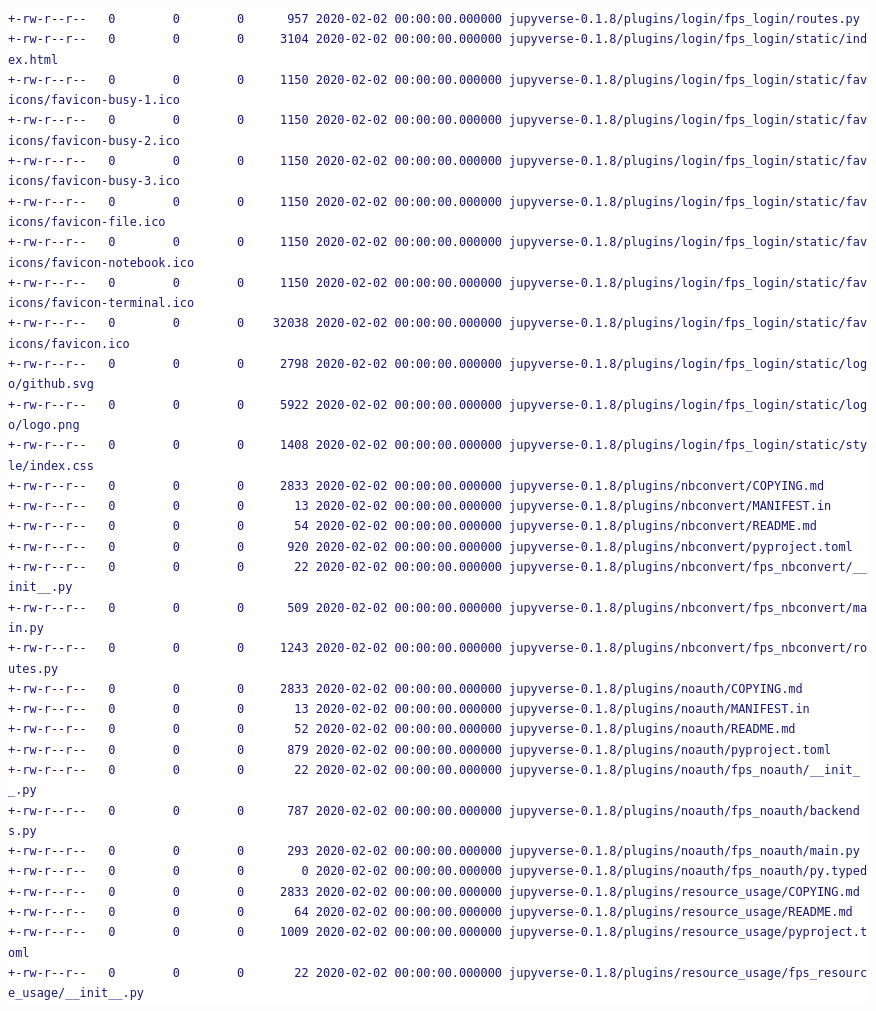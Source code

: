 ```diff
+-rw-r--r--   0        0        0      957 2020-02-02 00:00:00.000000 jupyverse-0.1.8/plugins/login/fps_login/routes.py
+-rw-r--r--   0        0        0     3104 2020-02-02 00:00:00.000000 jupyverse-0.1.8/plugins/login/fps_login/static/index.html
+-rw-r--r--   0        0        0     1150 2020-02-02 00:00:00.000000 jupyverse-0.1.8/plugins/login/fps_login/static/favicons/favicon-busy-1.ico
+-rw-r--r--   0        0        0     1150 2020-02-02 00:00:00.000000 jupyverse-0.1.8/plugins/login/fps_login/static/favicons/favicon-busy-2.ico
+-rw-r--r--   0        0        0     1150 2020-02-02 00:00:00.000000 jupyverse-0.1.8/plugins/login/fps_login/static/favicons/favicon-busy-3.ico
+-rw-r--r--   0        0        0     1150 2020-02-02 00:00:00.000000 jupyverse-0.1.8/plugins/login/fps_login/static/favicons/favicon-file.ico
+-rw-r--r--   0        0        0     1150 2020-02-02 00:00:00.000000 jupyverse-0.1.8/plugins/login/fps_login/static/favicons/favicon-notebook.ico
+-rw-r--r--   0        0        0     1150 2020-02-02 00:00:00.000000 jupyverse-0.1.8/plugins/login/fps_login/static/favicons/favicon-terminal.ico
+-rw-r--r--   0        0        0    32038 2020-02-02 00:00:00.000000 jupyverse-0.1.8/plugins/login/fps_login/static/favicons/favicon.ico
+-rw-r--r--   0        0        0     2798 2020-02-02 00:00:00.000000 jupyverse-0.1.8/plugins/login/fps_login/static/logo/github.svg
+-rw-r--r--   0        0        0     5922 2020-02-02 00:00:00.000000 jupyverse-0.1.8/plugins/login/fps_login/static/logo/logo.png
+-rw-r--r--   0        0        0     1408 2020-02-02 00:00:00.000000 jupyverse-0.1.8/plugins/login/fps_login/static/style/index.css
+-rw-r--r--   0        0        0     2833 2020-02-02 00:00:00.000000 jupyverse-0.1.8/plugins/nbconvert/COPYING.md
+-rw-r--r--   0        0        0       13 2020-02-02 00:00:00.000000 jupyverse-0.1.8/plugins/nbconvert/MANIFEST.in
+-rw-r--r--   0        0        0       54 2020-02-02 00:00:00.000000 jupyverse-0.1.8/plugins/nbconvert/README.md
+-rw-r--r--   0        0        0      920 2020-02-02 00:00:00.000000 jupyverse-0.1.8/plugins/nbconvert/pyproject.toml
+-rw-r--r--   0        0        0       22 2020-02-02 00:00:00.000000 jupyverse-0.1.8/plugins/nbconvert/fps_nbconvert/__init__.py
+-rw-r--r--   0        0        0      509 2020-02-02 00:00:00.000000 jupyverse-0.1.8/plugins/nbconvert/fps_nbconvert/main.py
+-rw-r--r--   0        0        0     1243 2020-02-02 00:00:00.000000 jupyverse-0.1.8/plugins/nbconvert/fps_nbconvert/routes.py
+-rw-r--r--   0        0        0     2833 2020-02-02 00:00:00.000000 jupyverse-0.1.8/plugins/noauth/COPYING.md
+-rw-r--r--   0        0        0       13 2020-02-02 00:00:00.000000 jupyverse-0.1.8/plugins/noauth/MANIFEST.in
+-rw-r--r--   0        0        0       52 2020-02-02 00:00:00.000000 jupyverse-0.1.8/plugins/noauth/README.md
+-rw-r--r--   0        0        0      879 2020-02-02 00:00:00.000000 jupyverse-0.1.8/plugins/noauth/pyproject.toml
+-rw-r--r--   0        0        0       22 2020-02-02 00:00:00.000000 jupyverse-0.1.8/plugins/noauth/fps_noauth/__init__.py
+-rw-r--r--   0        0        0      787 2020-02-02 00:00:00.000000 jupyverse-0.1.8/plugins/noauth/fps_noauth/backends.py
+-rw-r--r--   0        0        0      293 2020-02-02 00:00:00.000000 jupyverse-0.1.8/plugins/noauth/fps_noauth/main.py
+-rw-r--r--   0        0        0        0 2020-02-02 00:00:00.000000 jupyverse-0.1.8/plugins/noauth/fps_noauth/py.typed
+-rw-r--r--   0        0        0     2833 2020-02-02 00:00:00.000000 jupyverse-0.1.8/plugins/resource_usage/COPYING.md
+-rw-r--r--   0        0        0       64 2020-02-02 00:00:00.000000 jupyverse-0.1.8/plugins/resource_usage/README.md
+-rw-r--r--   0        0        0     1009 2020-02-02 00:00:00.000000 jupyverse-0.1.8/plugins/resource_usage/pyproject.toml
+-rw-r--r--   0        0        0       22 2020-02-02 00:00:00.000000 jupyverse-0.1.8/plugins/resource_usage/fps_resource_usage/__init__.py
```